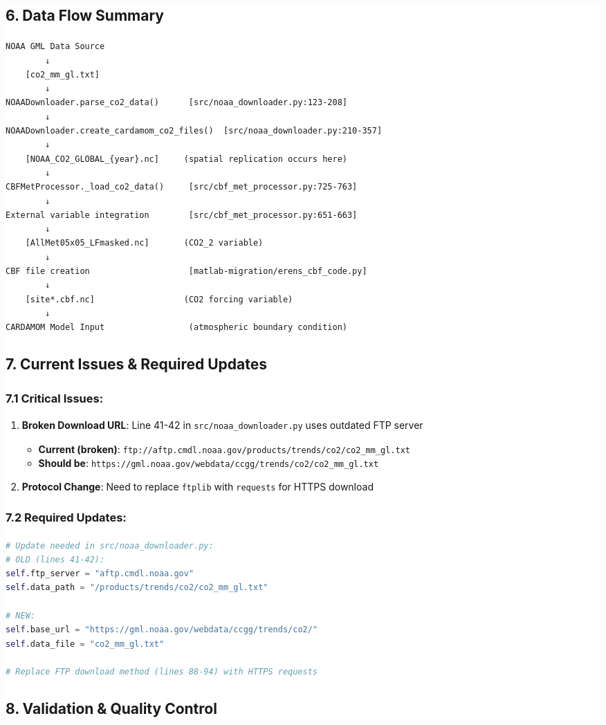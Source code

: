 ## 6. Data Flow Summary

```
NOAA GML Data Source
        ↓
    [co2_mm_gl.txt]
        ↓
NOAADownloader.parse_co2_data()      [src/noaa_downloader.py:123-208]
        ↓
NOAADownloader.create_cardamom_co2_files()  [src/noaa_downloader.py:210-357]
        ↓
    [NOAA_CO2_GLOBAL_{year}.nc]     (spatial replication occurs here)
        ↓
CBFMetProcessor._load_co2_data()     [src/cbf_met_processor.py:725-763]
        ↓
External variable integration        [src/cbf_met_processor.py:651-663]
        ↓
    [AllMet05x05_LFmasked.nc]       (CO2_2 variable)
        ↓
CBF file creation                    [matlab-migration/erens_cbf_code.py]
        ↓
    [site*.cbf.nc]                  (CO2 forcing variable)
        ↓
CARDAMOM Model Input                 (atmospheric boundary condition)
```

## 7. Current Issues & Required Updates

### 7.1 Critical Issues:
1. **Broken Download URL**: Line 41-42 in `src/noaa_downloader.py` uses outdated FTP server
   - **Current (broken)**: `ftp://aftp.cmdl.noaa.gov/products/trends/co2/co2_mm_gl.txt`
   - **Should be**: `https://gml.noaa.gov/webdata/ccgg/trends/co2/co2_mm_gl.txt`

2. **Protocol Change**: Need to replace `ftplib` with `requests` for HTTPS download

### 7.2 Required Updates:
```python
# Update needed in src/noaa_downloader.py:
# OLD (lines 41-42):
self.ftp_server = "aftp.cmdl.noaa.gov"
self.data_path = "/products/trends/co2/co2_mm_gl.txt"

# NEW:
self.base_url = "https://gml.noaa.gov/webdata/ccgg/trends/co2/"
self.data_file = "co2_mm_gl.txt"

# Replace FTP download method (lines 88-94) with HTTPS requests
```

## 8. Validation & Quality Control
